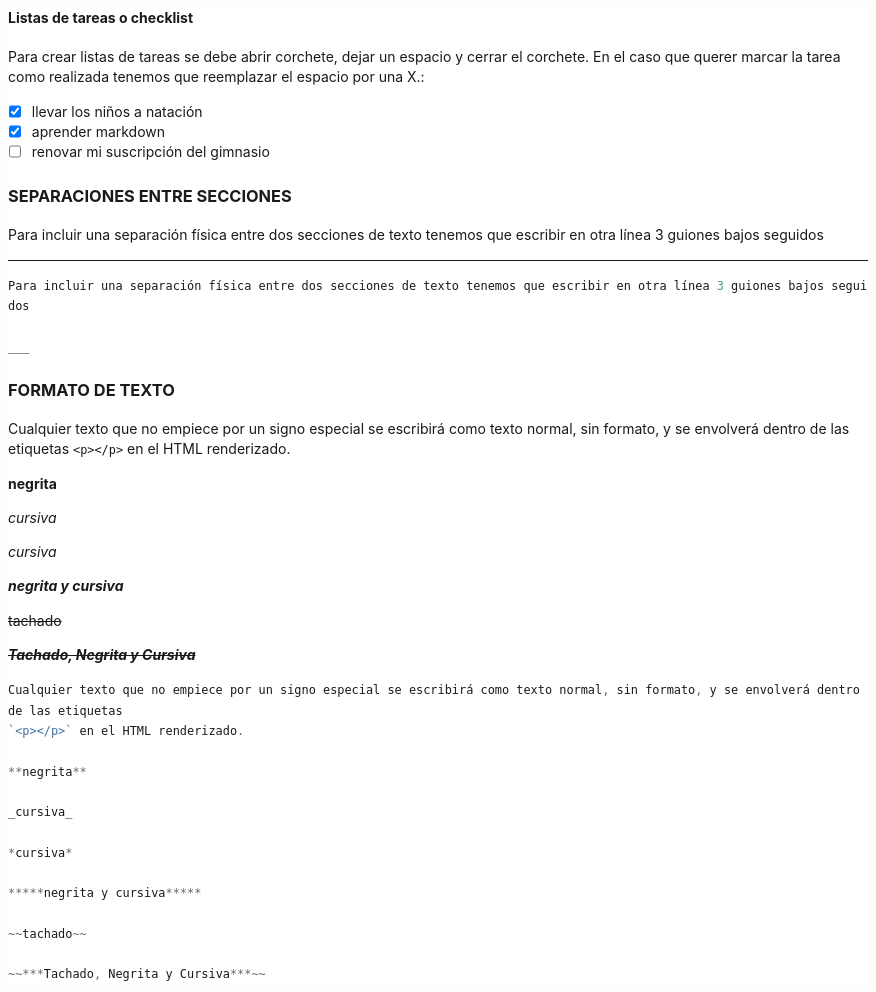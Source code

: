 #### Listas de tareas o checklist

Para crear listas de tareas se debe abrir corchete, dejar un espacio y cerrar el corchete. En el caso que querer marcar la tarea como realizada tenemos que reemplazar el espacio por una X.:

- [X] llevar los niños a natación
- [X] aprender markdown
- [ ] renovar mi suscripción del gimnasio

### SEPARACIONES ENTRE SECCIONES

Para incluir una separación física entre dos secciones de texto tenemos que escribir en otra línea 3 guiones bajos seguidos 

___

```js
Para incluir una separación física entre dos secciones de texto tenemos que escribir en otra línea 3 guiones bajos seguidos 

___
```

### FORMATO DE TEXTO

Cualquier texto que no empiece por un signo especial se escribirá como texto normal, sin formato, y se envolverá dentro de las etiquetas 
`<p></p>` en el HTML renderizado.

**negrita**

_cursiva_

*cursiva*

*****negrita y cursiva*****

~~tachado~~

~~***Tachado, Negrita y Cursiva***~~


```js
Cualquier texto que no empiece por un signo especial se escribirá como texto normal, sin formato, y se envolverá dentro de las etiquetas 
`<p></p>` en el HTML renderizado.

**negrita**

_cursiva_

*cursiva*

*****negrita y cursiva*****

~~tachado~~

~~***Tachado, Negrita y Cursiva***~~
```


[Geekland]: https://geekland.eu
[incrustar imagen exerna]: https://cdn.icon-icons.com/icons2/2389/PNG/512/markdown_logo_icon_145085.png
[Geekland]: https://geekland.eu
[incrustar imagen exerna]: https://cdn.icon-icons.com/icons2/2389/PNG/512/markdown_logo_icon_145085.png
[^1]: Nombre que recibe la torre campanario de la catedral de Santa Maria de la Sede.